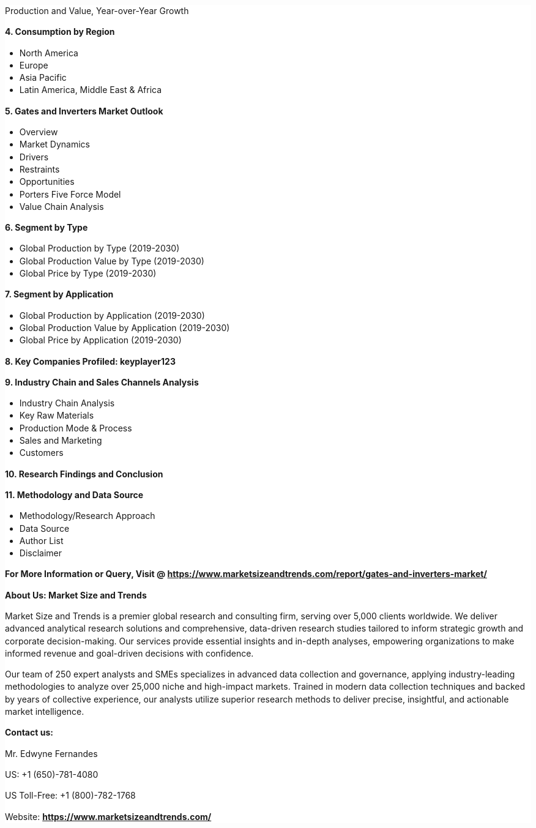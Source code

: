 Production and Value, Year-over-Year Growth</li></ul><p><strong>4. Consumption by Region</strong></p><ul><li>North America</li><li>Europe</li><li>Asia Pacific</li><li>Latin America, Middle East &amp; Africa</li></ul><p><strong>5. Gates and Inverters Market Outlook</strong></p><ul><li>Overview</li><li>Market Dynamics</li><li>Drivers</li><li>Restraints</li><li>Opportunities</li><li>Porters Five Force Model</li><li>Value Chain Analysis&nbsp;</li></ul><p><strong>6. Segment by Type</strong></p><ul><li>Global Production by Type (2019-2030)</li><li>Global Production Value by Type (2019-2030)</li><li>Global Price by Type (2019-2030)</li></ul><p><strong>7. Segment by Application</strong></p><ul><li>Global Production by Application (2019-2030)</li><li>Global Production Value by Application (2019-2030)</li><li>Global Price by Application (2019-2030)</li></ul><p><strong>8. Key Companies Profiled: keyplayer123</strong></p><p><strong>9. Industry Chain and Sales Channels Analysis</strong></p><ul><li>Industry Chain Analysis</li><li>Key Raw Materials</li><li>Production Mode &amp; Process</li><li>Sales and Marketing</li><li>Customers</li></ul><p><strong>10. Research Findings and Conclusion</strong></p><p><strong>11. Methodology and Data Source</strong></p><ul><li>Methodology/Research Approach</li><li>Data Source</li><li>Author List</li><li>Disclaimer</li></ul></p><p><strong>For More Information or Query, Visit @ <a href="https://www.marketsizeandtrends.com/report/gates-and-inverters-market/">https://www.marketsizeandtrends.com/report/gates-and-inverters-market/</a></strong></p><p><strong>About Us: Market Size and Trends</strong></p><p>Market Size and Trends is a premier global research and consulting firm, serving over 5,000 clients worldwide. We deliver advanced analytical research solutions and comprehensive, data-driven research studies tailored to inform strategic growth and corporate decision-making. Our services provide essential insights and in-depth analyses, empowering organizations to make informed revenue and goal-driven decisions with confidence.</p><p>Our team of 250 expert analysts and SMEs specializes in advanced data collection and governance, applying industry-leading methodologies to analyze over 25,000 niche and high-impact markets. Trained in modern data collection techniques and backed by years of collective experience, our analysts utilize superior research methods to deliver precise, insightful, and actionable market intelligence.</p><p><strong>Contact us:</strong></p><p>Mr. Edwyne Fernandes</p><p>US: +1 (650)-781-4080</p><p>US Toll-Free: +1 (800)-782-1768</p><p>Website: <strong><a href="https://www.marketsizeandtrends.com/">https://www.marketsizeandtrends.com/</a></strong></p>
